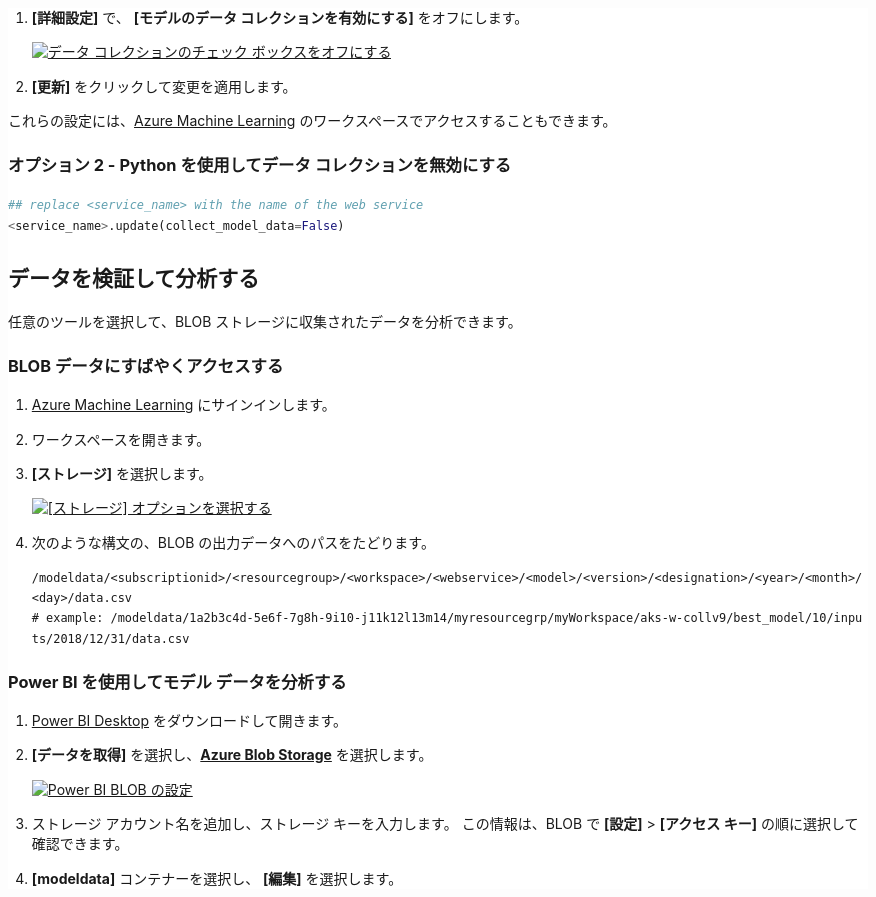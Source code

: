 1. **[詳細設定]** で、 **[モデルのデータ コレクションを有効にする]** をオフにします。

    [![データ コレクションのチェック ボックスをオフにする](./media/how-to-enable-data-collection/UncheckDataCollection.png)](././media/how-to-enable-data-collection/UncheckDataCollection.png#lightbox)

1. **[更新]** をクリックして変更を適用します。

これらの設定には、[Azure Machine Learning](https://ml.azure.com) のワークスペースでアクセスすることもできます。

### <a name="option-2---use-python-to-disable-data-collection"></a>オプション 2 - Python を使用してデータ コレクションを無効にする

  ```python 
  ## replace <service_name> with the name of the web service
  <service_name>.update(collect_model_data=False)
  ```

## <a name="validate-and-analyze-your-data"></a>データを検証して分析する

任意のツールを選択して、BLOB ストレージに収集されたデータを分析できます。

### <a name="quickly-access-your-blob-data"></a>BLOB データにすばやくアクセスする

1. [Azure Machine Learning](https://ml.azure.com) にサインインします。

1. ワークスペースを開きます。

1. **[ストレージ]** を選択します。

    [![[ストレージ] オプションを選択する](./media/how-to-enable-data-collection/StorageLocation.png)](././media/how-to-enable-data-collection/StorageLocation.png#lightbox)

1. 次のような構文の、BLOB の出力データへのパスをたどります。

   ```
   /modeldata/<subscriptionid>/<resourcegroup>/<workspace>/<webservice>/<model>/<version>/<designation>/<year>/<month>/<day>/data.csv
   # example: /modeldata/1a2b3c4d-5e6f-7g8h-9i10-j11k12l13m14/myresourcegrp/myWorkspace/aks-w-collv9/best_model/10/inputs/2018/12/31/data.csv
   ```

### <a name="analyze-model-data-using-power-bi"></a>Power BI を使用してモデル データを分析する

1. [Power BI Desktop](https://www.powerbi.com) をダウンロードして開きます。

1. **[データを取得]** を選択し、[**Azure Blob Storage**](https://docs.microsoft.com/power-bi/desktop-data-sources) を選択します。

    [![Power BI BLOB の設定](./media/how-to-enable-data-collection/PBIBlob.png)](././media/how-to-enable-data-collection/PBIBlob.png#lightbox)

1. ストレージ アカウント名を追加し、ストレージ キーを入力します。 この情報は、BLOB で **[設定]**  >  **[アクセス キー]** の順に選択して確認できます。

1. **[modeldata]** コンテナーを選択し、 **[編集]** を選択します。
